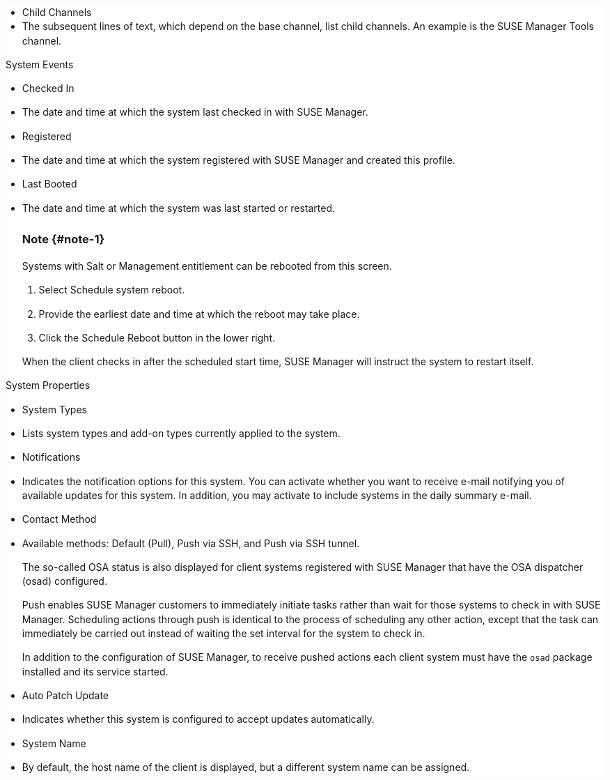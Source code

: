 *   Child Channels
*   The subsequent lines of text, which depend on the base channel, list child channels. An example is the SUSE Manager Tools channel.

System Events

*   Checked In
*   The date and time at which the system last checked in with SUSE Manager.

*   Registered
*   The date and time at which the system registered with SUSE Manager and created this profile.

*   Last Booted
*   The date and time at which the system was last started or restarted.

    ### Note {#note-1}

    Systems with Salt or Management entitlement can be rebooted from this screen.

    1.  Select Schedule system reboot.

    2.  Provide the earliest date and time at which the reboot may take place.

    3.  Click the Schedule Reboot button in the lower right.

    When the client checks in after the scheduled start time, SUSE Manager will instruct the system to restart itself.

System Properties

*   System Types
*   Lists system types and add-on types currently applied to the system.

*   Notifications
*   Indicates the notification options for this system. You can activate whether you want to receive e-mail notifying you of available updates for this system. In addition, you may activate to include systems in the daily summary e-mail.

*   Contact Method
*   Available methods: Default (Pull), Push via SSH, and Push via SSH tunnel.

    The so-called OSA status is also displayed for client systems registered with SUSE Manager that have the OSA dispatcher (osad) configured.

    Push enables SUSE Manager customers to immediately initiate tasks rather than wait for those systems to check in with SUSE Manager. Scheduling actions through push is identical to the process of scheduling any other action, except that the task can immediately be carried out instead of waiting the set interval for the system to check in.

    In addition to the configuration of SUSE Manager, to receive pushed actions each client system must have the `osad` package installed and its service started.

*   Auto Patch Update
*   Indicates whether this system is configured to accept updates automatically.

*   System Name
*   By default, the host name of the client is displayed, but a different system name can be assigned.
